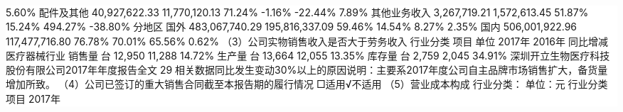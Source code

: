 5.60%
配件及其他
40,927,622.33
11,770,120.13
71.24%
-1.16%
-22.44%
7.89%
其他业务收入
3,267,719.21
1,572,613.45
51.87%
15.24%
494.27%
-38.80%
分地区
国外
483,067,740.29
195,816,337.09
59.46%
14.54%
8.27%
2.35%
国内
506,001,922.96
117,477,716.80
76.78%
70.01%
65.56%
0.62%
（3）公司实物销售收入是否大于劳务收入
行业分类
项目
单位
2017年
2016年
同比增减
医疗器械行业
销售量
台
12,950
11,288
14.72%
生产量
台
13,664
12,055
13.35%
库存量
台
2,759
2,045
34.91%
深圳开立生物医疗科技股份有限公司2017年年度报告全文
29
相关数据同比发生变动30%以上的原因说明：主要系2017年度公司自主品牌市场销售扩大，备货量增加所致。
（4）公司已签订的重大销售合同截至本报告期的履行情况
□适用√不适用
（5）营业成本构成
行业分类：
单位：元
行业分类
项目
2017年
